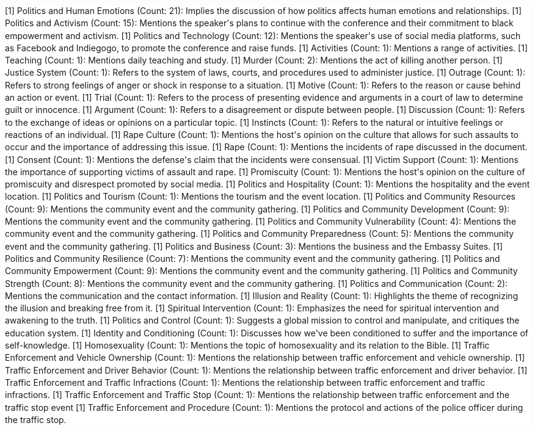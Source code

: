 [1] Politics and Human Emotions (Count: 21): Implies the discussion of how politics affects human emotions and relationships.
[1] Politics and Activism (Count: 15): Mentions the speaker's plans to continue with the conference and their commitment to black empowerment and activism.
[1] Politics and Technology (Count: 12): Mentions the speaker's use of social media platforms, such as Facebook and Indiegogo, to promote the conference and raise funds.
[1] Activities (Count: 1): Mentions a range of activities.
[1] Teaching (Count: 1): Mentions daily teaching and study.
[1] Murder (Count: 2): Mentions the act of killing another person.
[1] Justice System (Count: 1): Refers to the system of laws, courts, and procedures used to administer justice.
[1] Outrage (Count: 1): Refers to strong feelings of anger or shock in response to a situation.
[1] Motive (Count: 1): Refers to the reason or cause behind an action or event.
[1] Trial (Count: 1): Refers to the process of presenting evidence and arguments in a court of law to determine guilt or innocence.
[1] Argument (Count: 1): Refers to a disagreement or dispute between people.
[1] Discussion (Count: 1): Refers to the exchange of ideas or opinions on a particular topic.
[1] Instincts (Count: 1): Refers to the natural or intuitive feelings or reactions of an individual.
[1] Rape Culture (Count: 1): Mentions the host's opinion on the culture that allows for such assaults to occur and the importance of addressing this issue.
[1] Rape (Count: 1): Mentions the incidents of rape discussed in the document.
[1] Consent (Count: 1): Mentions the defense's claim that the incidents were consensual.
[1] Victim Support (Count: 1): Mentions the importance of supporting victims of assault and rape.
[1] Promiscuity (Count: 1): Mentions the host's opinion on the culture of promiscuity and disrespect promoted by social media.
[1] Politics and Hospitality (Count: 1): Mentions the hospitality and the event location.
[1] Politics and Tourism (Count: 1): Mentions the tourism and the event location.
[1] Politics and Community Resources (Count: 9): Mentions the community event and the community gathering.
[1] Politics and Community Development (Count: 9): Mentions the community event and the community gathering.
[1] Politics and Community Vulnerability (Count: 4): Mentions the community event and the community gathering.
[1] Politics and Community Preparedness (Count: 5): Mentions the community event and the community gathering.
[1] Politics and Business (Count: 3): Mentions the business and the Embassy Suites.
[1] Politics and Community Resilience (Count: 7): Mentions the community event and the community gathering.
[1] Politics and Community Empowerment (Count: 9): Mentions the community event and the community gathering.
[1] Politics and Community Strength (Count: 8): Mentions the community event and the community gathering.
[1] Politics and Communication (Count: 2): Mentions the communication and the contact information.
[1] Illusion and Reality (Count: 1): Highlights the theme of recognizing the illusion and breaking free from it.
[1] Spiritual Intervention (Count: 1): Emphasizes the need for spiritual intervention and awakening to the truth.
[1] Politics and Control (Count: 1): Suggests a global mission to control and manipulate, and critiques the education system.
[1] Identity and Conditioning (Count: 1): Discusses how we've been conditioned to suffer and the importance of self-knowledge.
[1] Homosexuality (Count: 1): Mentions the topic of homosexuality and its relation to the Bible.
[1] Traffic Enforcement and Vehicle Ownership (Count: 1): Mentions the relationship between traffic enforcement and vehicle ownership.
[1] Traffic Enforcement and Driver Behavior (Count: 1): Mentions the relationship between traffic enforcement and driver behavior.
[1] Traffic Enforcement and Traffic Infractions (Count: 1): Mentions the relationship between traffic enforcement and traffic infractions.
[1] Traffic Enforcement and Traffic Stop (Count: 1): Mentions the relationship between traffic enforcement and the traffic stop event
[1] Traffic Enforcement and Procedure (Count: 1): Mentions the protocol and actions of the police officer during the traffic stop.